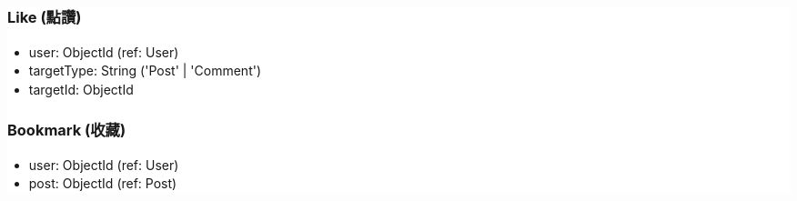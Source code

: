 ### Like (點讚)
- user: ObjectId (ref: User)
- targetType: String ('Post' | 'Comment')
- targetId: ObjectId

### Bookmark (收藏)
- user: ObjectId (ref: User)
- post: ObjectId (ref: Post)
